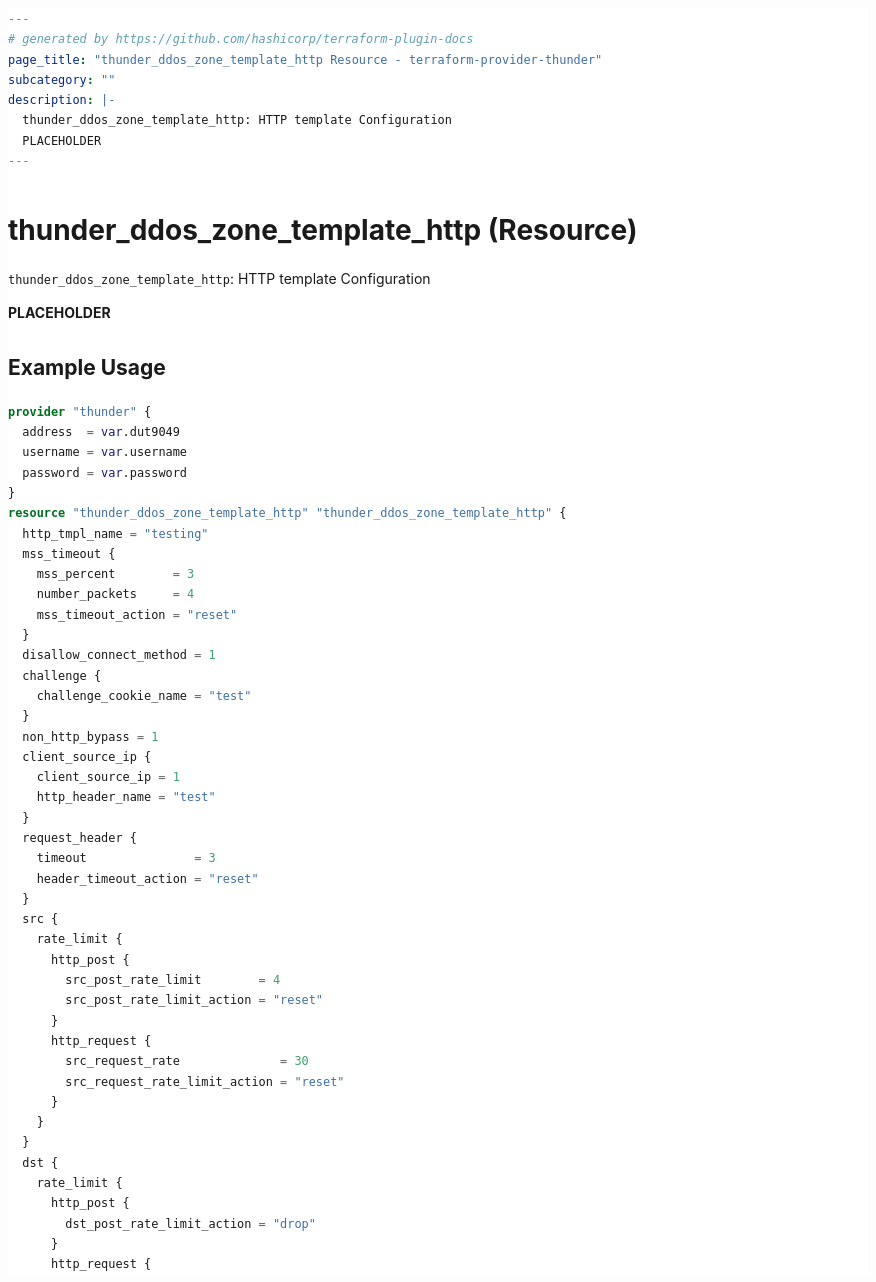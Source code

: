 ```yaml
---
# generated by https://github.com/hashicorp/terraform-plugin-docs
page_title: "thunder_ddos_zone_template_http Resource - terraform-provider-thunder"
subcategory: ""
description: |-
  thunder_ddos_zone_template_http: HTTP template Configuration
  PLACEHOLDER
---
```


# thunder_ddos_zone_template_http (Resource)

`thunder_ddos_zone_template_http`: HTTP template Configuration

__PLACEHOLDER__

## Example Usage

```terraform
provider "thunder" {
  address  = var.dut9049
  username = var.username
  password = var.password
}
resource "thunder_ddos_zone_template_http" "thunder_ddos_zone_template_http" {
  http_tmpl_name = "testing"
  mss_timeout {
    mss_percent        = 3
    number_packets     = 4
    mss_timeout_action = "reset"
  }
  disallow_connect_method = 1
  challenge {
    challenge_cookie_name = "test"
  }
  non_http_bypass = 1
  client_source_ip {
    client_source_ip = 1
    http_header_name = "test"
  }
  request_header {
    timeout               = 3
    header_timeout_action = "reset"
  }
  src {
    rate_limit {
      http_post {
        src_post_rate_limit        = 4
        src_post_rate_limit_action = "reset"
      }
      http_request {
        src_request_rate              = 30
        src_request_rate_limit_action = "reset"
      }
    }
  }
  dst {
    rate_limit {
      http_post {
        dst_post_rate_limit_action = "drop"
      }
      http_request {
```